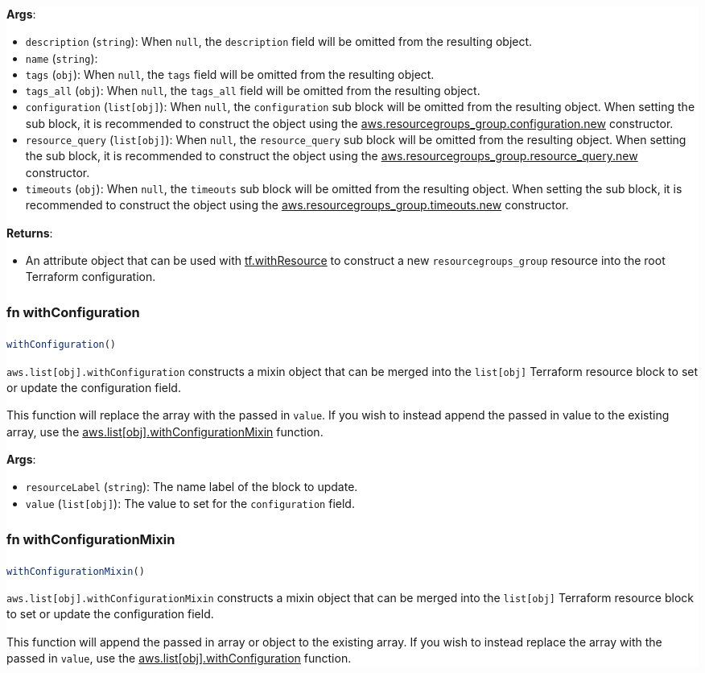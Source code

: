 **Args**:
  - `description` (`string`):  When `null`, the `description` field will be omitted from the resulting object.
  - `name` (`string`): 
  - `tags` (`obj`):  When `null`, the `tags` field will be omitted from the resulting object.
  - `tags_all` (`obj`):  When `null`, the `tags_all` field will be omitted from the resulting object.
  - `configuration` (`list[obj]`):  When `null`, the `configuration` sub block will be omitted from the resulting object. When setting the sub block, it is recommended to construct the object using the [aws.resourcegroups_group.configuration.new](#fn-resourcegroups_groupconfigurationnew) constructor.
  - `resource_query` (`list[obj]`):  When `null`, the `resource_query` sub block will be omitted from the resulting object. When setting the sub block, it is recommended to construct the object using the [aws.resourcegroups_group.resource_query.new](#fn-resourcegroups_groupresource_querynew) constructor.
  - `timeouts` (`obj`):  When `null`, the `timeouts` sub block will be omitted from the resulting object. When setting the sub block, it is recommended to construct the object using the [aws.resourcegroups_group.timeouts.new](#fn-resourcegroups_grouptimeoutsnew) constructor.

**Returns**:
  - An attribute object that can be used with [tf.withResource](https://github.com/tf-libsonnet/core/tree/main/docs#fn-withresource) to construct a new `resourcegroups_group` resource into the root Terraform configuration.


### fn withConfiguration

```ts
withConfiguration()
```

`aws.list[obj].withConfiguration` constructs a mixin object that can be merged into the `list[obj]`
Terraform resource block to set or update the configuration field.

This function will replace the array with the passed in `value`. If you wish to instead append the
passed in value to the existing array, use the [aws.list[obj].withConfigurationMixin](TODO) function.


**Args**:
  - `resourceLabel` (`string`): The name label of the block to update.
  - `value` (`list[obj]`): The value to set for the `configuration` field.


### fn withConfigurationMixin

```ts
withConfigurationMixin()
```

`aws.list[obj].withConfigurationMixin` constructs a mixin object that can be merged into the `list[obj]`
Terraform resource block to set or update the configuration field.

This function will append the passed in array or object to the existing array. If you wish
to instead replace the array with the passed in `value`, use the [aws.list[obj].withConfiguration](TODO)
function.
